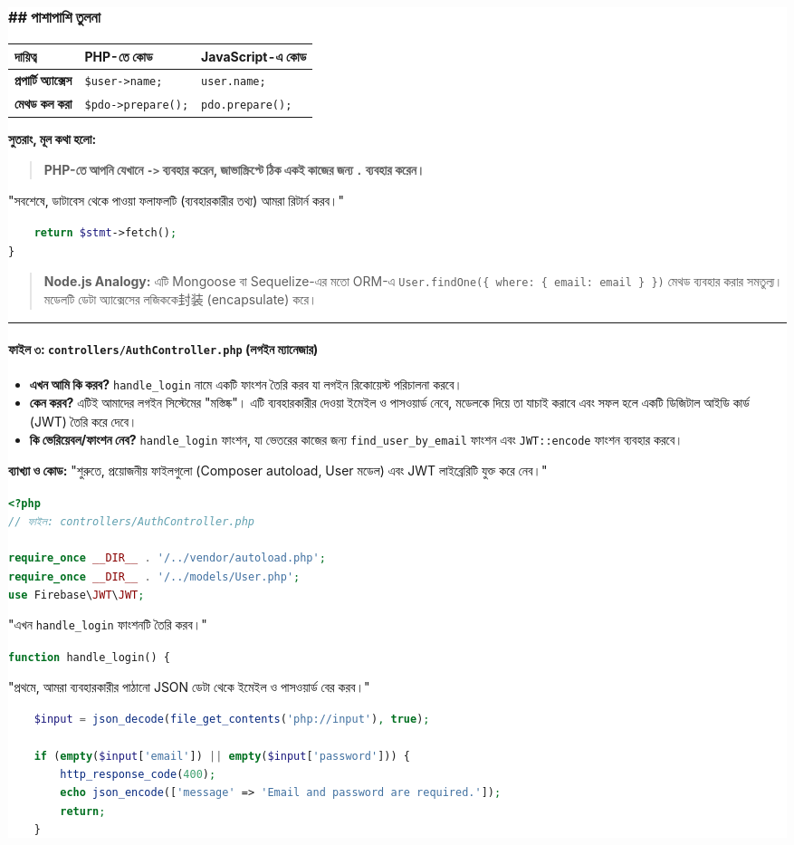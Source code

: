 ### \#\# পাশাপাশি তুলনা

| দায়িত্ব | PHP-তে কোড | JavaScript-এ কোড |
| :--- | :--- | :--- |
| **প্রপার্টি অ্যাক্সেস** | `$user->name;` | `user.name;` |
| **মেথড কল করা** | `$pdo->prepare();` | `pdo.prepare();` |

**সুতরাং, মূল কথা হলো:**

> **PHP-তে আপনি যেখানে `->` ব্যবহার করেন, জাভাস্ক্রিপ্টে ঠিক একই কাজের জন্য `.` ব্যবহার করেন।**

"সবশেষে, ডাটাবেস থেকে পাওয়া ফলাফলটি (ব্যবহারকারীর তথ্য) আমরা রিটার্ন করব।"

```php
    return $stmt->fetch();
}
```

> **Node.js Analogy:** এটি Mongoose বা Sequelize-এর মতো ORM-এ `User.findOne({ where: { email: email } })` মেথড ব্যবহার করার সমতুল্য। মডেলটি ডেটা অ্যাক্সেসের লজিককে封装 (encapsulate) করে।

-----

#### **ফাইল ৩: `controllers/AuthController.php` (লগইন ম্যানেজার)**

  * **এখন আমি কি করব?** `handle_login` নামে একটি ফাংশন তৈরি করব যা লগইন রিকোয়েস্ট পরিচালনা করবে।
  * **কেন করব?** এটিই আমাদের লগইন সিস্টেমের "মস্তিষ্ক"। এটি ব্যবহারকারীর দেওয়া ইমেইল ও পাসওয়ার্ড নেবে, মডেলকে দিয়ে তা যাচাই করাবে এবং সফল হলে একটি ডিজিটাল আইডি কার্ড (JWT) তৈরি করে দেবে।
  * **কি ভেরিয়েবল/ফাংশন নেব?** `handle_login` ফাংশন, যা ভেতরের কাজের জন্য `find_user_by_email` ফাংশন এবং `JWT::encode` ফাংশন ব্যবহার করবে।

**ব্যাখ্যা ও কোড:**
"শুরুতে, প্রয়োজনীয় ফাইলগুলো (Composer autoload, User মডেল) এবং JWT লাইব্রেরিটি যুক্ত করে নেব।"

```php
<?php
// ফাইল: controllers/AuthController.php

require_once __DIR__ . '/../vendor/autoload.php';
require_once __DIR__ . '/../models/User.php';
use Firebase\JWT\JWT;
```

"এখন `handle_login` ফাংশনটি তৈরি করব।"

```php
function handle_login() {
```

"প্রথমে, আমরা ব্যবহারকারীর পাঠানো JSON ডেটা থেকে ইমেইল ও পাসওয়ার্ড বের করব।"

```php
    $input = json_decode(file_get_contents('php://input'), true);

    if (empty($input['email']) || empty($input['password'])) {
        http_response_code(400);
        echo json_encode(['message' => 'Email and password are required.']);
        return;
    }
```

